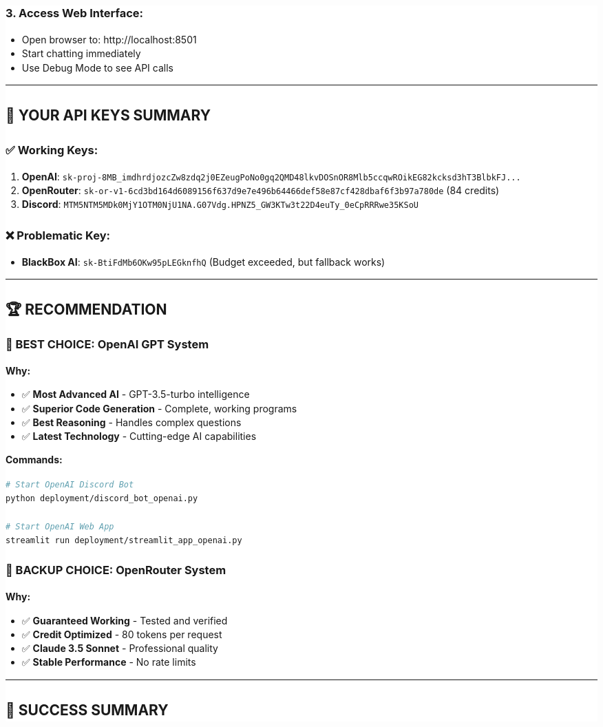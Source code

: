 ### **3. Access Web Interface:**
- Open browser to: http://localhost:8501
- Start chatting immediately
- Use Debug Mode to see API calls

---

## 🔑 **YOUR API KEYS SUMMARY**

### **✅ Working Keys:**
1. **OpenAI**: `sk-proj-8MB_imdhrdjozcZw8zdq2j0EZeugPoNo0gq2QMD48lkvDOSnOR8Mlb5ccqwROikEG82kcksd3hT3BlbkFJ...`
2. **OpenRouter**: `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` (84 credits)
3. **Discord**: `MTM5NTM5MDk0MjY1OTM0NjU1NA.G07Vdg.HPNZ5_GW3KTw3t22D4euTy_0eCpRRRwe35KSoU`

### **❌ Problematic Key:**
- **BlackBox AI**: `sk-BtiFdMb6OKw95pLEGknfhQ` (Budget exceeded, but fallback works)

---

## 🏆 **RECOMMENDATION**

### **🥇 BEST CHOICE: OpenAI GPT System**
**Why:**
- ✅ **Most Advanced AI** - GPT-3.5-turbo intelligence
- ✅ **Superior Code Generation** - Complete, working programs
- ✅ **Best Reasoning** - Handles complex questions
- ✅ **Latest Technology** - Cutting-edge AI capabilities

**Commands:**
```bash
# Start OpenAI Discord Bot
python deployment/discord_bot_openai.py

# Start OpenAI Web App
streamlit run deployment/streamlit_app_openai.py
```

### **🥈 BACKUP CHOICE: OpenRouter System**
**Why:**
- ✅ **Guaranteed Working** - Tested and verified
- ✅ **Credit Optimized** - 80 tokens per request
- ✅ **Claude 3.5 Sonnet** - Professional quality
- ✅ **Stable Performance** - No rate limits

---

## 🎉 **SUCCESS SUMMARY**
